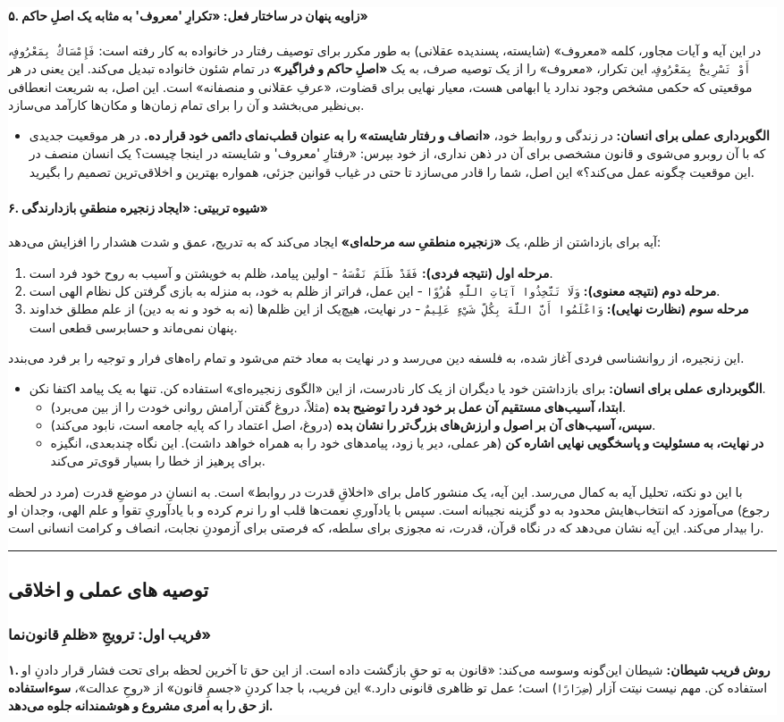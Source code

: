 #### **۵. زاویه پنهان در ساختار فعل: «تکرارِ 'معروف' به مثابه یک اصلِ حاکم»**

در این آیه و آیات مجاور، کلمه «معروف» (شایسته، پسندیده عقلانی) به طور مکرر برای توصیف رفتار در خانواده به کار رفته است: `فَإِمْسَاكٌ بِمَعْرُوفٍ`، `أَوْ تَسْرِيحٌ بِمَعْرُوفٍ`. این تکرار، «معروف» را از یک توصیه صرف، به یک **«اصلِ حاکم و فراگیر»** در تمام شئون خانواده تبدیل می‌کند. این یعنی در هر موقعیتی که حکمی مشخص وجود ندارد یا ابهامی هست، معیار نهایی برای قضاوت، «عرفِ عقلانی و منصفانه» است. این اصل، به شریعت انعطافی بی‌نظیر می‌بخشد و آن را برای تمام زمان‌ها و مکان‌ها کارآمد می‌سازد.

*   **الگوبرداری عملی برای انسان:** در زندگی و روابط خود، **«انصاف و رفتار شایسته» را به عنوان قطب‌نمای دائمی خود قرار ده.** در هر موقعیت جدیدی که با آن روبرو می‌شوی و قانون مشخصی برای آن در ذهن نداری، از خود بپرس: «رفتارِ 'معروف' و شایسته در اینجا چیست؟ یک انسان منصف در این موقعیت چگونه عمل می‌کند؟» این اصل، شما را قادر می‌سازد تا حتی در غیاب قوانین جزئی، همواره بهترین و اخلاقی‌ترین تصمیم را بگیرید.

#### **۶. شیوه تربیتی: «ایجاد زنجیره منطقیِ بازدارندگی»**

آیه برای بازداشتن از ظلم، یک **«زنجیره منطقیِ سه مرحله‌ای»** ایجاد می‌کند که به تدریج، عمق و شدت هشدار را افزایش می‌دهد:
1.  **مرحله اول (نتیجه فردی):** `فَقَدْ ظَلَمَ نَفْسَهُ` - اولین پیامد، ظلم به خویشتن و آسیب به روح خود فرد است.
2.  **مرحله دوم (نتیجه معنوی):** `وَلَا تَتَّخِذُوا آيَاتِ اللَّهِ هُزُوًا` - این عمل، فراتر از ظلم به خود، به منزله به بازی گرفتن کل نظام الهی است.
3.  **مرحله سوم (نظارت نهایی):** `وَاعْلَمُوا أَنَّ اللَّهَ بِكُلِّ شَيْءٍ عَلِيمٌ` - در نهایت، هیچ‌یک از این ظلم‌ها (نه به خود و نه به دین) از علم مطلق خداوند پنهان نمی‌ماند و حسابرسی قطعی است.

این زنجیره، از روانشناسی فردی آغاز شده، به فلسفه دین می‌رسد و در نهایت به معاد ختم می‌شود و تمام راه‌های فرار و توجیه را بر فرد می‌بندد.

*   **الگوبرداری عملی برای انسان:** برای بازداشتن خود یا دیگران از یک کار نادرست، از این «الگوی زنجیره‌ای» استفاده کن. تنها به یک پیامد اکتفا نکن.
    *   **ابتدا، آسیب‌های مستقیم آن عمل بر خود فرد را توضیح بده** (مثلاً، دروغ گفتن آرامش روانی خودت را از بین می‌برد).
    *   **سپس، آسیب‌های آن بر اصول و ارزش‌های بزرگ‌تر را نشان بده** (دروغ، اصل اعتماد را که پایه جامعه است، نابود می‌کند).
    *   **در نهایت، به مسئولیت و پاسخگویی نهایی اشاره کن** (هر عملی، دیر یا زود، پیامدهای خود را به همراه خواهد داشت).
    این نگاه چندبعدی، انگیزه برای پرهیز از خطا را بسیار قوی‌تر می‌کند.

با این دو نکته، تحلیل آیه به کمال می‌رسد. این آیه، یک منشور کامل برای «اخلاقِ قدرت در روابط» است. به انسانِ در موضعِ قدرت (مرد در لحظه رجوع) می‌آموزد که انتخاب‌هایش محدود به دو گزینه نجیبانه است. سپس با یادآوریِ نعمت‌ها قلب او را نرم کرده و با یادآوریِ تقوا و علم الهی، وجدان او را بیدار می‌کند. این آیه نشان می‌دهد که در نگاه قرآن، قدرت، نه مجوزی برای سلطه، که فرصتی برای آزمودنِ نجابت، انصاف و کرامت انسانی است.

---

## توصیه های عملی و اخلاقی

### **فریب اول: ترویجِ «ظلمِ قانون‌نما»**

**۱. روش فریب شیطان:**
شیطان این‌گونه وسوسه می‌کند: «قانون به تو حقِ بازگشت داده است. از این حق تا آخرین لحظه برای تحت فشار قرار دادنِ او استفاده کن. مهم نیست نیتت آزار (`ضِرَارًا`) است؛ عمل تو ظاهری قانونی دارد.» این فریب، با جدا کردنِ «جسمِ قانون» از «روحِ عدالت»، **سوءاستفاده از حق را به امری مشروع و هوشمندانه جلوه می‌دهد.**
